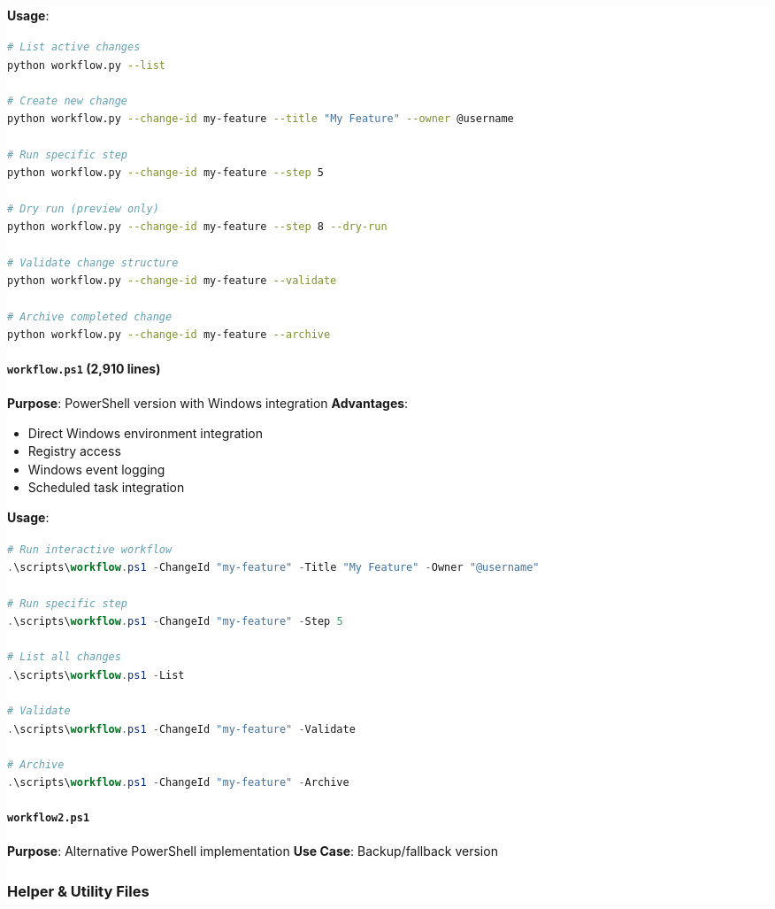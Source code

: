**Usage**:
```bash
# List active changes
python workflow.py --list

# Create new change
python workflow.py --change-id my-feature --title "My Feature" --owner @username

# Run specific step
python workflow.py --change-id my-feature --step 5

# Dry run (preview only)
python workflow.py --change-id my-feature --step 8 --dry-run

# Validate change structure
python workflow.py --change-id my-feature --validate

# Archive completed change
python workflow.py --change-id my-feature --archive
```

#### `workflow.ps1` (2,910 lines)
**Purpose**: PowerShell version with Windows integration
**Advantages**:
- Direct Windows environment integration
- Registry access
- Windows event logging
- Scheduled task integration

**Usage**:
```powershell
# Run interactive workflow
.\scripts\workflow.ps1 -ChangeId "my-feature" -Title "My Feature" -Owner "@username"

# Run specific step
.\scripts\workflow.ps1 -ChangeId "my-feature" -Step 5

# List all changes
.\scripts\workflow.ps1 -List

# Validate
.\scripts\workflow.ps1 -ChangeId "my-feature" -Validate

# Archive
.\scripts\workflow.ps1 -ChangeId "my-feature" -Archive
```

#### `workflow2.ps1`
**Purpose**: Alternative PowerShell implementation
**Use Case**: Backup/fallback version

### Helper & Utility Files
